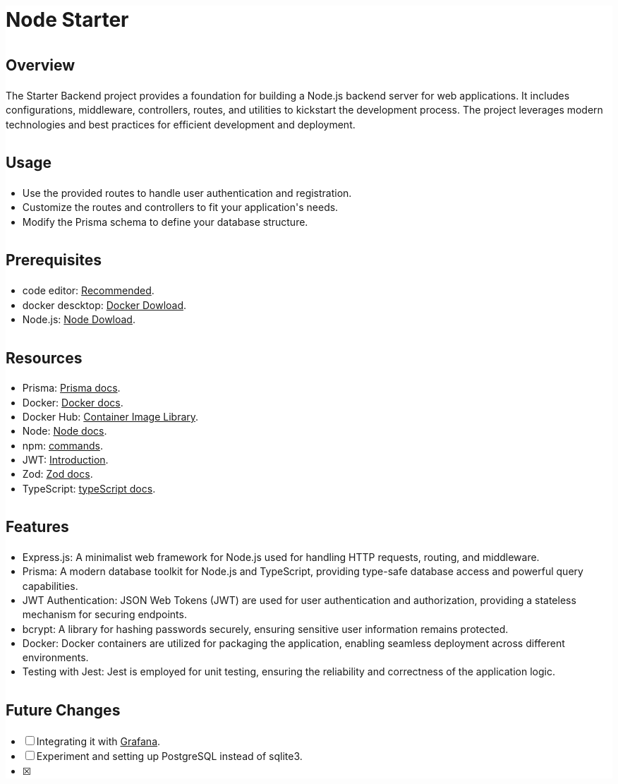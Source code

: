 # Node Starter

## Overview
The Starter Backend project provides a foundation for building a Node.js backend server for web applications. It includes configurations, middleware, controllers, routes, and utilities to kickstart the development process. The project leverages modern technologies and best practices for efficient development and deployment.

## Usage
- Use the provided routes to handle user authentication and registration.
- Customize the routes and controllers to fit your application's needs.
- Modify the Prisma schema to define your database structure.

## Prerequisites
- code editor: [Recommended](https://code.visualstudio.com/download).
- docker descktop: [Docker Dowload](https://www.docker.com/products/docker-desktop/).
- Node.js: [Node Dowload](https://nodejs.org/en/download).

## Resources
- Prisma: [Prisma docs](https://www.prisma.io/docs).
- Docker: [Docker docs](https://docs.docker.com/).
- Docker Hub: [Container Image Library](https://hub.docker.com/).
- Node: [Node docs](https://nodejs.org/docs/latest/api/).
- npm: [commands](https://www.npmjs.com/package/download).
- JWT: [Introduction](https://jwt.io/introduction).
- Zod: [Zod docs](https://zod.dev/).
- TypeScript: [typeScript docs](https://www.typescriptlang.org/docs/).

## Features
- Express.js: A minimalist web framework for Node.js used for handling HTTP requests, routing, and middleware.
- Prisma: A modern database toolkit for Node.js and TypeScript, providing type-safe database access and powerful query capabilities.
- JWT Authentication: JSON Web Tokens (JWT) are used for user authentication and authorization, providing a stateless mechanism for securing endpoints.
- bcrypt: A library for hashing passwords securely, ensuring sensitive user information remains protected.
- Docker: Docker containers are utilized for packaging the application, enabling seamless deployment across different environments.
- Testing with Jest: Jest is employed for unit testing, ensuring the reliability and correctness of the application logic.

## Future Changes
- [ ] Integrating it with [Grafana](https://grafana.com/).
- [ ] Experiment and setting up PostgreSQL instead of sqlite3.
- [x] 
